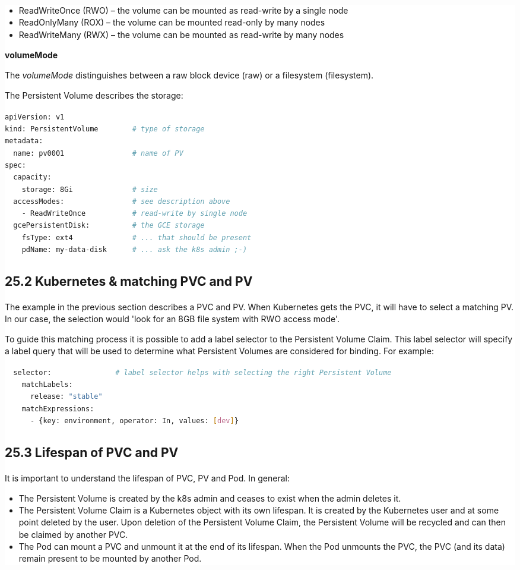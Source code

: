 - ReadWriteOnce (RWO) – the volume can be mounted as read-write by a single node
- ReadOnlyMany (ROX) – the volume can be mounted read-only by many nodes
- ReadWriteMany (RWX) – the volume can be mounted as read-write by many nodes

**volumeMode**

The *volumeMode* distinguishes between a raw block device (raw) or a filesystem (filesystem).


The Persistent Volume describes the storage:

```bash
apiVersion: v1
kind: PersistentVolume        # type of storage
metadata:
  name: pv0001                # name of PV
spec:
  capacity:
    storage: 8Gi              # size
  accessModes:                # see description above
    - ReadWriteOnce           # read-write by single node
  gcePersistentDisk:          # the GCE storage
    fsType: ext4              # ... that should be present
    pdName: my-data-disk      # ... ask the k8s admin ;-)
```



## 25.2 Kubernetes & matching PVC and PV

The example in the previous section describes a PVC and PV. When Kubernetes gets the PVC, it will have to select a matching PV. In our case, the selection would 'look for an 8GB file system with RWO access mode'. 

To guide this matching process it is possible to add a label selector to the Persistent Volume Claim. This label selector will specify a label query that will be used to determine what Persistent Volumes are considered for binding. For example:

```bash
  selector:               # label selector helps with selecting the right Persistent Volume
    matchLabels:
      release: "stable"
    matchExpressions:
      - {key: environment, operator: In, values: [dev]}
```

## 25.3 Lifespan of PVC and PV

It is important to understand the lifespan of PVC, PV and Pod. In general:

- The Persistent Volume is created by the k8s admin and ceases to exist when the admin deletes it.
- The Persistent Volume Claim is a Kubernetes object with its own lifespan. It is created by the Kubernetes user and at some point deleted by the user. Upon deletion of the Persistent Volume Claim, the Persistent Volume will be recycled and can then be claimed by another PVC.
- The Pod can mount a PVC and unmount it at the end of its lifespan. When the Pod unmounts the PVC, the PVC (and its data) remain present to be mounted by another Pod.
